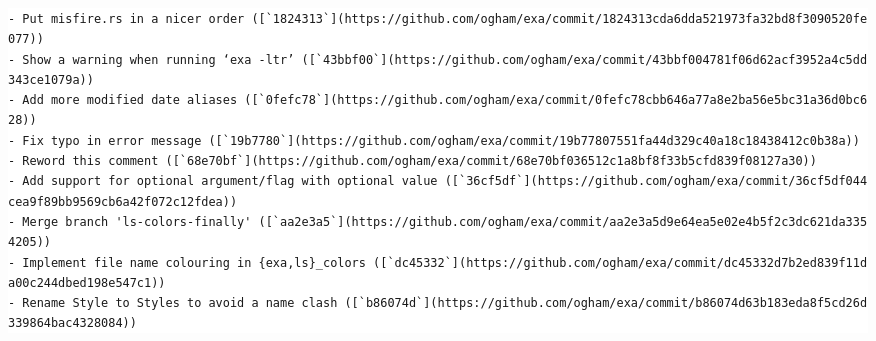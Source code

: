     - Put misfire.rs in a nicer order ([`1824313`](https://github.com/ogham/exa/commit/1824313cda6dda521973fa32bd8f3090520fe077))
    - Show a warning when running ‘exa -ltr’ ([`43bbf00`](https://github.com/ogham/exa/commit/43bbf004781f06d62acf3952a4c5dd343ce1079a))
    - Add more modified date aliases ([`0fefc78`](https://github.com/ogham/exa/commit/0fefc78cbb646a77a8e2ba56e5bc31a36d0bc628))
    - Fix typo in error message ([`19b7780`](https://github.com/ogham/exa/commit/19b77807551fa44d329c40a18c18438412c0b38a))
    - Reword this comment ([`68e70bf`](https://github.com/ogham/exa/commit/68e70bf036512c1a8bf8f33b5cfd839f08127a30))
    - Add support for optional argument/flag with optional value ([`36cf5df`](https://github.com/ogham/exa/commit/36cf5df044cea9f89bb9569cb6a42f072c12fdea))
    - Merge branch 'ls-colors-finally' ([`aa2e3a5`](https://github.com/ogham/exa/commit/aa2e3a5d9e64ea5e02e4b5f2c3dc621da3354205))
    - Implement file name colouring in {exa,ls}_colors ([`dc45332`](https://github.com/ogham/exa/commit/dc45332d7b2ed839f11da00c244dbed198e547c1))
    - Rename Style to Styles to avoid a name clash ([`b86074d`](https://github.com/ogham/exa/commit/b86074d63b183eda8f5cd26d339864bac4328084))
